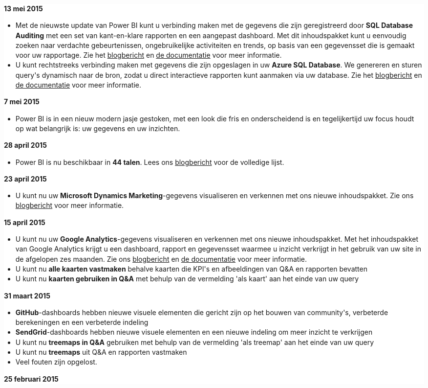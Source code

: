 
**13 mei 2015**

* Met de nieuwste update van Power BI kunt u verbinding maken met de gegevens die zijn geregistreerd door **SQL Database Auditing** met een set van kant-en-klare rapporten en een aangepast dashboard. Met dit inhoudspakket kunt u eenvoudig zoeken naar verdachte gebeurtenissen, ongebruikelijke activiteiten en trends, op basis van een gegevensset die is gemaakt voor uw rapportage. Zie het [blogbericht](http://blogs.msdn.com/b/powerbi/archive/2015/05/14/monitor-your-azure-sql-database-auditing-activity-with-power-bi.aspx) en [de documentatie](service-connect-to-azure-sql-database-auditing.md) voor meer informatie.
* U kunt rechtstreeks verbinding maken met gegevens die zijn opgeslagen in uw **Azure SQL Database**. We genereren en sturen query's dynamisch naar de bron, zodat u direct interactieve rapporten kunt aanmaken via uw database. Zie het [blogbericht](http://blogs.msdn.com/b/powerbi/archive/2015/05/13/using-power-bi-to-visualize-and-explore-azure-sql-databases.aspx) en [de documentatie](service-azure-sql-database-with-direct-connect.md) voor meer informatie.

**7 mei 2015**

* Power BI is in een nieuw modern jasje gestoken, met een look die fris en onderscheidend is en tegelijkertijd uw focus houdt op wat belangrijk is: uw gegevens en uw inzichten.

**28 april 2015**

* Power BI is nu beschikbaar in **44 talen**. Lees ons [blogbericht](http://blogs.msdn.com/b/powerbi/archive/2015/04/28/power-bi-preview-now-available-in-your-language.aspx) voor de volledige lijst.

**23 april 2015**

* U kunt nu uw **Microsoft Dynamics Marketing**-gegevens visualiseren en verkennen met ons nieuwe inhoudspakket. Zie ons [blogbericht](http://blogs.msdn.com/b/powerbi/archive/2015/04/23/monitor-and-explore-your-microsoft-dynamics-marketing-data-with-power-bi.aspx) voor meer informatie.

**15 april 2015**

* U kunt nu uw **Google Analytics**-gegevens visualiseren en verkennen met ons nieuwe inhoudspakket. Met het inhoudspakket van Google Analytics krijgt u een dashboard, rapport en gegevensset waarmee u inzicht verkrijgt in het gebruik van uw site in de afgelopen zes maanden. Zie ons [blogbericht](http://blogs.msdn.com/b/powerbi/archive/2015/04/15/visualize-and-explore-your-google-analytics-data-with-power-bi.aspx) en [de documentatie](service-connect-to-google-analytics.md) voor meer informatie.
* U kunt nu **alle kaarten vastmaken** behalve kaarten die KPI's en afbeeldingen van Q&A en rapporten bevatten
* U kunt nu **kaarten gebruiken in Q&A** met behulp van de vermelding 'als kaart' aan het einde van uw query

**31 maart 2015**

* **GitHub**-dashboards hebben nieuwe visuele elementen die gericht zijn op het bouwen van community's, verbeterde berekeningen en een verbeterde indeling
* **SendGrid**-dashboards hebben nieuwe visuele elementen en een nieuwe indeling om meer inzicht te verkrijgen
* U kunt nu **treemaps in Q&A** gebruiken met behulp van de vermelding 'als treemap' aan het einde van uw query
* U kunt nu **treemaps**  uit Q&A en rapporten vastmaken 
* Veel fouten zijn opgelost.

**25 februari 2015**
